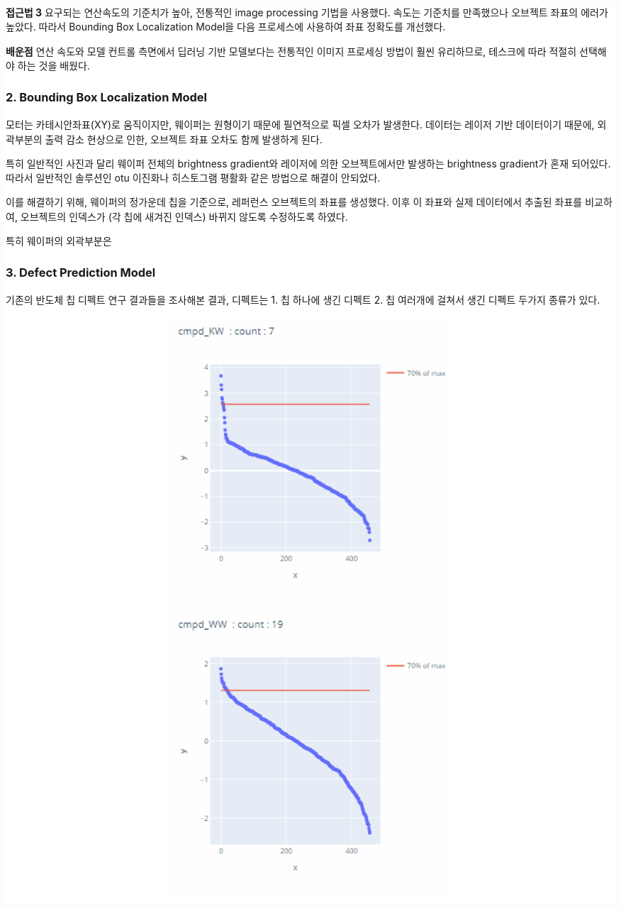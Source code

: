 **접근법 3**
요구되는 연산속도의 기준치가 높아, 전통적인 image processing 기법을 사용했다. 속도는 기준치를 만족했으나 오브젝트 좌표의 에러가 높았다. 따라서 Bounding Box Localization Model을 다음 프로세스에 사용하여 좌표 정확도를 개선했다. 


**배운점**
연산 속도와 모델 컨트롤 측면에서 딥러닝 기반 모델보다는 전통적인 이미지 프로세싱 방법이 훨씬 유리하므로, 테스크에 따라 적절히 선택해야 하는 것을 배웠다. 


### 2. Bounding Box Localization Model
모터는 카테시안좌표(XY)로 움직이지만, 웨이퍼는 원형이기 때문에 필연적으로 픽셀 오차가 발생한다. 
데이터는 레이저 기반 데이터이기 때문에, 외곽부분의 출력 감소 현상으로 인한, 오브젝트 좌표 오차도 함께 발생하게 된다.  

특히 일반적인 사진과 달리 웨이퍼 전체의 brightness gradient와 레이저에 의한 오브젝트에서만 발생하는 brightness gradient가 혼재 되어있다. 따라서 일반적인 솔루션인 otu 이진화나 히스토그램 평활화 같은 방법으로 해결이 안되었다. 

이를 해결하기 위해, 웨이퍼의 정가운데 칩을 기준으로, 레퍼런스 오브젝트의 좌표를 생성했다. 이후 이 좌표와 실제 데이터에서 추출된 좌표를 비교하여, 오브젝트의 인덱스가 (각 칩에 새겨진 인덱스) 바뀌지 않도록 수정하도록 하였다. 



특히 웨이퍼의 외곽부분은 


### 3. Defect Prediction Model
기존의 반도체 칩 디펙트 연구 결과들을 조사해본 결과, 디펙트는 
    1. 칩 하나에 생긴 디펙트
    2. 칩 여러개에 걸쳐서 생긴 디펙트
두가지 종류가 있다. 

<p align="center">
    <img width="400" src="/assets/2020/06_01/z_score_thereshold.png">
</p>
